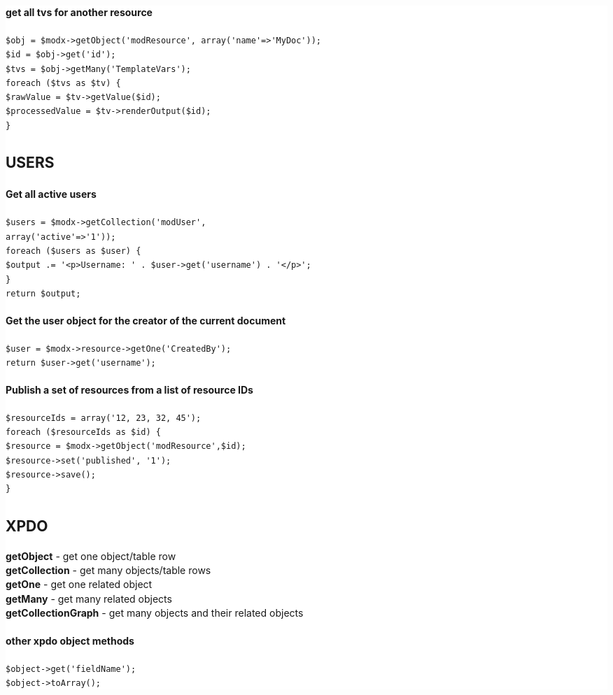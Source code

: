 #### get all tvs for another resource
```
$obj = $modx->getObject('modResource', array('name'=>'MyDoc'));
$id = $obj->get('id');
$tvs = $obj->getMany('TemplateVars');
foreach ($tvs as $tv) {
$rawValue = $tv->getValue($id);
$processedValue = $tv->renderOutput($id);
}
```
## USERS

#### Get all active users
```
$users = $modx->getCollection('modUser',
array('active'=>'1'));
foreach ($users as $user) {
$output .= '<p>Username: ' . $user->get('username') . '</p>';
}
return $output;
```

#### Get the user object for the creator of the current document
```
$user = $modx->resource->getOne('CreatedBy');
return $user->get('username');
```

#### Publish a set of resources from a list of resource IDs
```
$resourceIds = array('12, 23, 32, 45');
foreach ($resourceIds as $id) {
$resource = $modx->getObject('modResource',$id);
$resource->set('published', '1');
$resource->save();
}
```
## XPDO 

__getObject__  - get one object/table row  
__getCollection__ - get many objects/table rows  
__getOne__ - get one related object  
__getMany__ - get many related objects  
__getCollectionGraph__ - get many objects and their related  objects   

#### other xpdo object methods
```
$object->get('fieldName');
$object->toArray();
```

